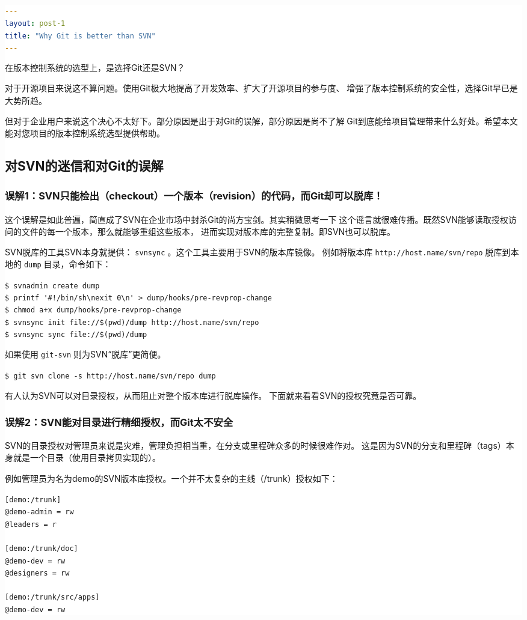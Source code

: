 ```yaml
---
layout: post-1
title: "Why Git is better than SVN"
---
```


在版本控制系统的选型上，是选择Git还是SVN？

对于开源项目来说这不算问题。使用Git极大地提高了开发效率、扩大了开源项目的参与度、
增强了版本控制系统的安全性，选择Git早已是大势所趋。

但对于企业用户来说这个决心不太好下。部分原因是出于对Git的误解，部分原因是尚不了解
Git到底能给项目管理带来什么好处。希望本文能对您项目的版本控制系统选型提供帮助。

## 对SVN的迷信和对Git的误解 ##

### 误解1：SVN只能检出（checkout）一个版本（revision）的代码，而Git却可以脱库！ ###

这个误解是如此普遍，简直成了SVN在企业市场中封杀Git的尚方宝剑。其实稍微思考一下
这个谣言就很难传播。既然SVN能够读取授权访问的文件的每一个版本，那么就能够重组这些版本，
进而实现对版本库的完整复制。即SVN也可以脱库。

SVN脱库的工具SVN本身就提供： ``svnsync`` 。这个工具主要用于SVN的版本库镜像。
例如将版本库 ``http://host.name/svn/repo`` 脱库到本地的 ``dump`` 目录，命令如下：

    $ svnadmin create dump
    $ printf '#!/bin/sh\nexit 0\n' > dump/hooks/pre-revprop-change
    $ chmod a+x dump/hooks/pre-revprop-change
    $ svnsync init file://$(pwd)/dump http://host.name/svn/repo
    $ svnsync sync file://$(pwd)/dump

如果使用 ``git-svn`` 则为SVN“脱库”更简便。

    $ git svn clone -s http://host.name/svn/repo dump

有人认为SVN可以对目录授权，从而阻止对整个版本库进行脱库操作。
下面就来看看SVN的授权究竟是否可靠。

<a name='svnauthz' id='svnauthz'></a>

### 误解2：SVN能对目录进行精细授权，而Git太不安全 ###

SVN的目录授权对管理员来说是灾难，管理负担相当重，在分支或里程碑众多的时候很难作对。
这是因为SVN的分支和里程碑（tags）本身就是一个目录（使用目录拷贝实现的）。

例如管理员为名为demo的SVN版本库授权。一个并不太复杂的主线（/trunk）授权如下：

    [demo:/trunk]
    @demo-admin = rw
    @leaders = r

    [demo:/trunk/doc]
    @demo-dev = rw
    @designers = rw

    [demo:/trunk/src/apps]
    @demo-dev = rw

